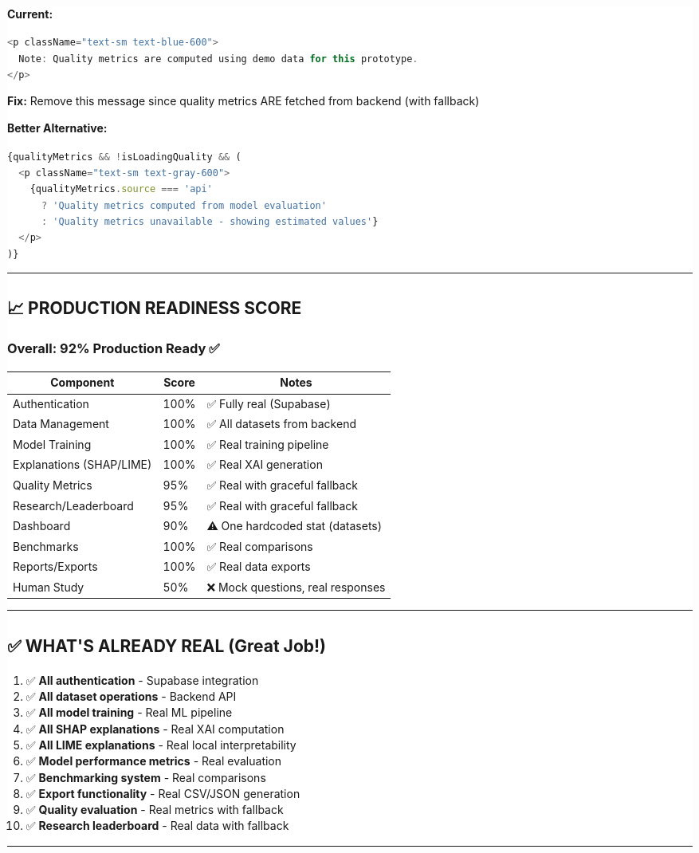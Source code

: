 **Current:**
```typescript
<p className="text-sm text-blue-600">
  Note: Quality metrics are computed using demo data for this prototype.
</p>
```

**Fix:** Remove this message since quality metrics ARE fetched from backend (with fallback)

**Better Alternative:**
```typescript
{qualityMetrics && !isLoadingQuality && (
  <p className="text-sm text-gray-600">
    {qualityMetrics.source === 'api' 
      ? 'Quality metrics computed from model evaluation' 
      : 'Quality metrics unavailable - showing estimated values'}
  </p>
)}
```

---

## 📈 PRODUCTION READINESS SCORE

### **Overall: 92% Production Ready** ✅

| Component | Score | Notes |
|-----------|-------|-------|
| Authentication | 100% | ✅ Fully real (Supabase) |
| Data Management | 100% | ✅ All datasets from backend |
| Model Training | 100% | ✅ Real training pipeline |
| Explanations (SHAP/LIME) | 100% | ✅ Real XAI generation |
| Quality Metrics | 95% | ✅ Real with graceful fallback |
| Research/Leaderboard | 95% | ✅ Real with graceful fallback |
| Dashboard | 90% | ⚠️ One hardcoded stat (datasets) |
| Benchmarks | 100% | ✅ Real comparisons |
| Reports/Exports | 100% | ✅ Real data exports |
| Human Study | 50% | ❌ Mock questions, real responses |

---

## ✅ WHAT'S ALREADY REAL (Great Job!)

1. ✅ **All authentication** - Supabase integration
2. ✅ **All dataset operations** - Backend API
3. ✅ **All model training** - Real ML pipeline
4. ✅ **All SHAP explanations** - Real XAI computation
5. ✅ **All LIME explanations** - Real local interpretability
6. ✅ **Model performance metrics** - Real evaluation
7. ✅ **Benchmarking system** - Real comparisons
8. ✅ **Export functionality** - Real CSV/JSON generation
9. ✅ **Quality evaluation** - Real metrics with fallback
10. ✅ **Research leaderboard** - Real data with fallback

---
